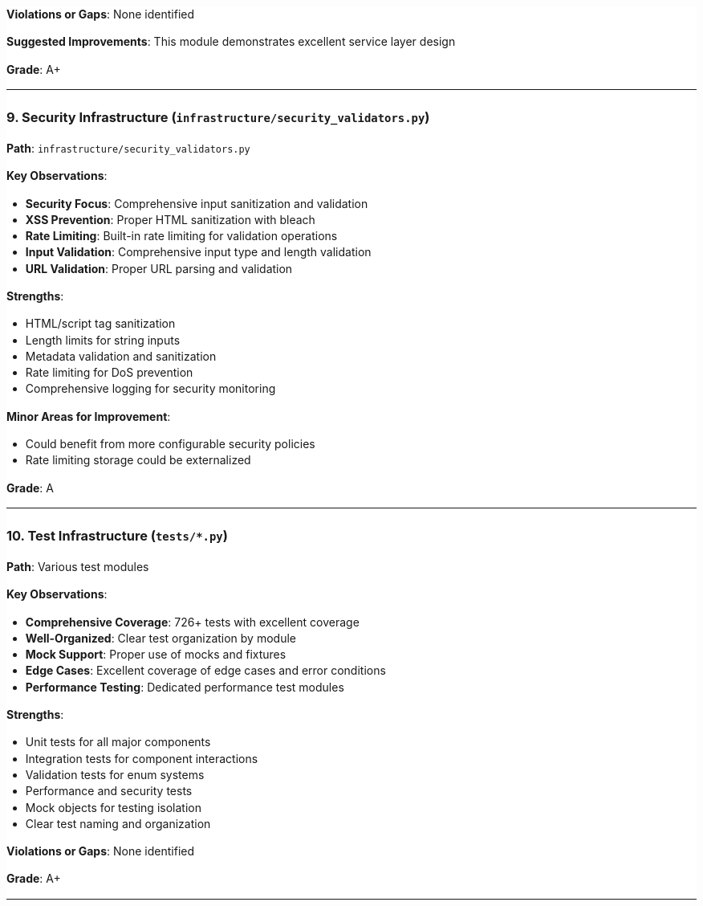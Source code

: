 **Violations or Gaps**: None identified

**Suggested Improvements**: This module demonstrates excellent service layer design

**Grade**: A+

---

### 9. Security Infrastructure (`infrastructure/security_validators.py`)
**Path**: `infrastructure/security_validators.py`

**Key Observations**:
- **Security Focus**: Comprehensive input sanitization and validation
- **XSS Prevention**: Proper HTML sanitization with bleach
- **Rate Limiting**: Built-in rate limiting for validation operations
- **Input Validation**: Comprehensive input type and length validation
- **URL Validation**: Proper URL parsing and validation

**Strengths**:
- HTML/script tag sanitization
- Length limits for string inputs
- Metadata validation and sanitization
- Rate limiting for DoS prevention
- Comprehensive logging for security monitoring

**Minor Areas for Improvement**:
- Could benefit from more configurable security policies
- Rate limiting storage could be externalized

**Grade**: A

---

### 10. Test Infrastructure (`tests/*.py`)
**Path**: Various test modules

**Key Observations**:
- **Comprehensive Coverage**: 726+ tests with excellent coverage
- **Well-Organized**: Clear test organization by module
- **Mock Support**: Proper use of mocks and fixtures
- **Edge Cases**: Excellent coverage of edge cases and error conditions
- **Performance Testing**: Dedicated performance test modules

**Strengths**:
- Unit tests for all major components
- Integration tests for component interactions
- Validation tests for enum systems
- Performance and security tests
- Mock objects for testing isolation
- Clear test naming and organization

**Violations or Gaps**: None identified

**Grade**: A+

---